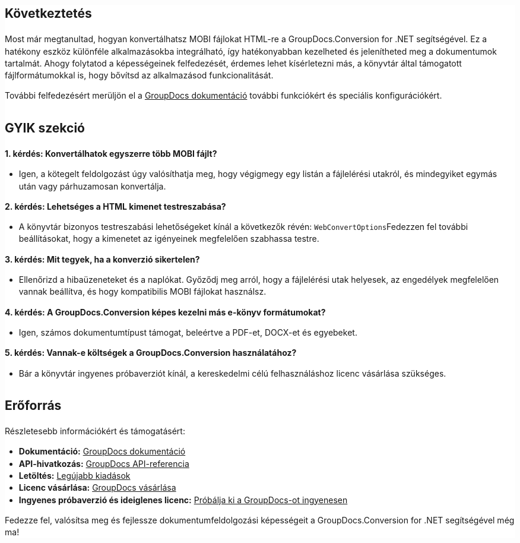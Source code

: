 ## Következtetés

Most már megtanultad, hogyan konvertálhatsz MOBI fájlokat HTML-re a GroupDocs.Conversion for .NET segítségével. Ez a hatékony eszköz különféle alkalmazásokba integrálható, így hatékonyabban kezelheted és jelenítheted meg a dokumentumok tartalmát. Ahogy folytatod a képességeinek felfedezését, érdemes lehet kísérletezni más, a könyvtár által támogatott fájlformátumokkal is, hogy bővítsd az alkalmazásod funkcionalitását.

További felfedezésért merüljön el a [GroupDocs dokumentáció](https://docs.groupdocs.com/conversion/net/) további funkciókért és speciális konfigurációkért.

## GYIK szekció

**1. kérdés: Konvertálhatok egyszerre több MOBI fájlt?**
- Igen, a kötegelt feldolgozást úgy valósíthatja meg, hogy végigmegy egy listán a fájlelérési utakról, és mindegyiket egymás után vagy párhuzamosan konvertálja.

**2. kérdés: Lehetséges a HTML kimenet testreszabása?**
- A könyvtár bizonyos testreszabási lehetőségeket kínál a következők révén: `WebConvertOptions`Fedezzen fel további beállításokat, hogy a kimenetet az igényeinek megfelelően szabhassa testre.

**3. kérdés: Mit tegyek, ha a konverzió sikertelen?**
- Ellenőrizd a hibaüzeneteket és a naplókat. Győződj meg arról, hogy a fájlelérési utak helyesek, az engedélyek megfelelően vannak beállítva, és hogy kompatibilis MOBI fájlokat használsz.

**4. kérdés: A GroupDocs.Conversion képes kezelni más e-könyv formátumokat?**
- Igen, számos dokumentumtípust támogat, beleértve a PDF-et, DOCX-et és egyebeket.

**5. kérdés: Vannak-e költségek a GroupDocs.Conversion használatához?**
- Bár a könyvtár ingyenes próbaverziót kínál, a kereskedelmi célú felhasználáshoz licenc vásárlása szükséges.

## Erőforrás

Részletesebb információkért és támogatásért:
- **Dokumentáció:** [GroupDocs dokumentáció](https://docs.groupdocs.com/conversion/net/)
- **API-hivatkozás:** [GroupDocs API-referencia](https://reference.groupdocs.com/conversion/net/)
- **Letöltés:** [Legújabb kiadások](https://releases.groupdocs.com/conversion/net/)
- **Licenc vásárlása:** [GroupDocs vásárlása](https://purchase.groupdocs.com/buy)
- **Ingyenes próbaverzió és ideiglenes licenc:** [Próbálja ki a GroupDocs-ot ingyenesen](https://releases.groupdocs.com/conversion/net/)

Fedezze fel, valósítsa meg és fejlessze dokumentumfeldolgozási képességeit a GroupDocs.Conversion for .NET segítségével még ma!